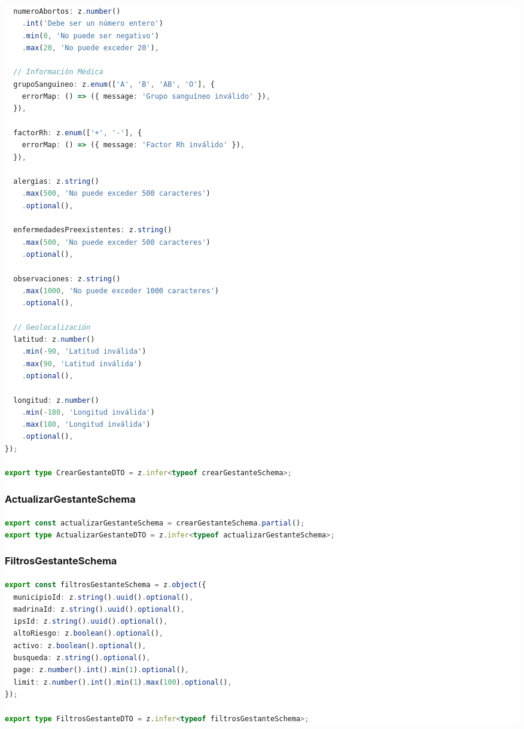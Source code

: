 ```typescript
  numeroAbortos: z.number()
    .int('Debe ser un número entero')
    .min(0, 'No puede ser negativo')
    .max(20, 'No puede exceder 20'),
  
  // Información Médica
  grupoSanguineo: z.enum(['A', 'B', 'AB', 'O'], {
    errorMap: () => ({ message: 'Grupo sanguíneo inválido' }),
  }),
  
  factorRh: z.enum(['+', '-'], {
    errorMap: () => ({ message: 'Factor Rh inválido' }),
  }),
  
  alergias: z.string()
    .max(500, 'No puede exceder 500 caracteres')
    .optional(),
  
  enfermedadesPreexistentes: z.string()
    .max(500, 'No puede exceder 500 caracteres')
    .optional(),
  
  observaciones: z.string()
    .max(1000, 'No puede exceder 1000 caracteres')
    .optional(),
  
  // Geolocalización
  latitud: z.number()
    .min(-90, 'Latitud inválida')
    .max(90, 'Latitud inválida')
    .optional(),
  
  longitud: z.number()
    .min(-180, 'Longitud inválida')
    .max(180, 'Longitud inválida')
    .optional(),
});

export type CrearGestanteDTO = z.infer<typeof crearGestanteSchema>;
```

### ActualizarGestanteSchema

```typescript
export const actualizarGestanteSchema = crearGestanteSchema.partial();
export type ActualizarGestanteDTO = z.infer<typeof actualizarGestanteSchema>;
```

### FiltrosGestanteSchema

```typescript
export const filtrosGestanteSchema = z.object({
  municipioId: z.string().uuid().optional(),
  madrinaId: z.string().uuid().optional(),
  ipsId: z.string().uuid().optional(),
  altoRiesgo: z.boolean().optional(),
  activo: z.boolean().optional(),
  busqueda: z.string().optional(),
  page: z.number().int().min(1).optional(),
  limit: z.number().int().min(1).max(100).optional(),
});

export type FiltrosGestanteDTO = z.infer<typeof filtrosGestanteSchema>;
```
